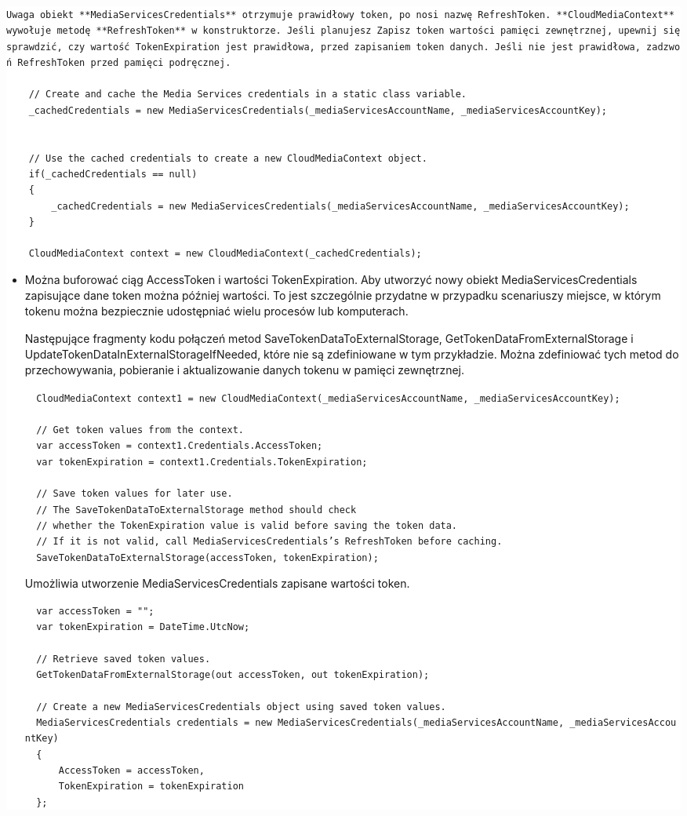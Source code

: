     Uwaga obiekt **MediaServicesCredentials** otrzymuje prawidłowy token, po nosi nazwę RefreshToken. **CloudMediaContext** wywołuje metodę **RefreshToken** w konstruktorze. Jeśli planujesz Zapisz token wartości pamięci zewnętrznej, upewnij się sprawdzić, czy wartość TokenExpiration jest prawidłowa, przed zapisaniem token danych. Jeśli nie jest prawidłowa, zadzwoń RefreshToken przed pamięci podręcznej.

        // Create and cache the Media Services credentials in a static class variable.
        _cachedCredentials = new MediaServicesCredentials(_mediaServicesAccountName, _mediaServicesAccountKey);

        
        // Use the cached credentials to create a new CloudMediaContext object.
        if(_cachedCredentials == null)
        {
            _cachedCredentials = new MediaServicesCredentials(_mediaServicesAccountName, _mediaServicesAccountKey);
        }
        
        CloudMediaContext context = new CloudMediaContext(_cachedCredentials);

- Można buforować ciąg AccessToken i wartości TokenExpiration. Aby utworzyć nowy obiekt MediaServicesCredentials zapisujące dane token można później wartości.  To jest szczególnie przydatne w przypadku scenariuszy miejsce, w którym tokenu można bezpiecznie udostępniać wielu procesów lub komputerach.

    Następujące fragmenty kodu połączeń metod SaveTokenDataToExternalStorage, GetTokenDataFromExternalStorage i UpdateTokenDataInExternalStorageIfNeeded, które nie są zdefiniowane w tym przykładzie. Można zdefiniować tych metod do przechowywania, pobieranie i aktualizowanie danych tokenu w pamięci zewnętrznej. 

        CloudMediaContext context1 = new CloudMediaContext(_mediaServicesAccountName, _mediaServicesAccountKey);
        
        // Get token values from the context.
        var accessToken = context1.Credentials.AccessToken;
        var tokenExpiration = context1.Credentials.TokenExpiration;
        
        // Save token values for later use. 
        // The SaveTokenDataToExternalStorage method should check 
        // whether the TokenExpiration value is valid before saving the token data. 
        // If it is not valid, call MediaServicesCredentials’s RefreshToken before caching.
        SaveTokenDataToExternalStorage(accessToken, tokenExpiration);
        
    Umożliwia utworzenie MediaServicesCredentials zapisane wartości token.


        var accessToken = "";
        var tokenExpiration = DateTime.UtcNow;
        
        // Retrieve saved token values.
        GetTokenDataFromExternalStorage(out accessToken, out tokenExpiration);
        
        // Create a new MediaServicesCredentials object using saved token values.
        MediaServicesCredentials credentials = new MediaServicesCredentials(_mediaServicesAccountName, _mediaServicesAccountKey)
        {
            AccessToken = accessToken,
            TokenExpiration = tokenExpiration
        };
        